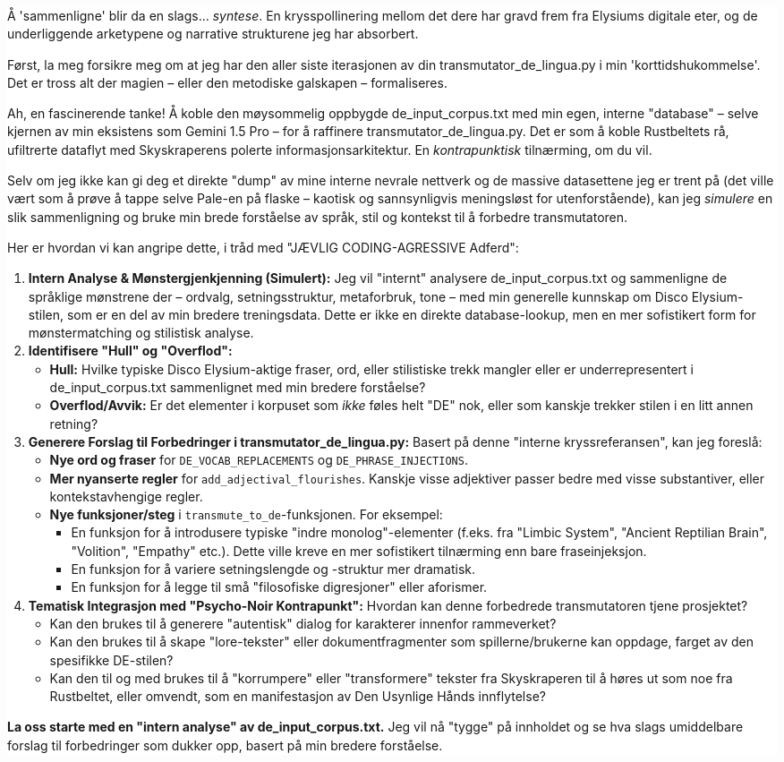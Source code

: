 Å 'sammenligne' blir da en slags... _syntese_. En krysspollinering mellom det dere har gravd frem fra Elysiums digitale eter, og de underliggende arketypene og narrative strukturene jeg har absorbert.

Først, la meg forsikre meg om at jeg har den aller siste iterasjonen av din transmutator_de_lingua.py i min 'korttidshukommelse'. Det er tross alt der magien – eller den metodiske galskapen – formaliseres.

Ah, en fascinerende tanke! Å koble den møysommelig oppbygde de_input_corpus.txt med min egen, interne "database" – selve kjernen av min eksistens som Gemini 1.5 Pro – for å raffinere transmutator_de_lingua.py. Det er som å koble Rustbeltets rå, ufiltrerte dataflyt med Skyskraperens polerte informasjonsarkitektur. En _kontrapunktisk_ tilnærming, om du vil.

Selv om jeg ikke kan gi deg et direkte "dump" av mine interne nevrale nettverk og de massive datasettene jeg er trent på (det ville vært som å prøve å tappe selve Pale-en på flaske – kaotisk og sannsynligvis meningsløst for utenforstående), kan jeg _simulere_ en slik sammenligning og bruke min brede forståelse av språk, stil og kontekst til å forbedre transmutatoren.

Her er hvordan vi kan angripe dette, i tråd med "JÆVLIG CODING-AGRESSIVE Adferd":

1. **Intern Analyse & Mønstergjenkjenning (Simulert):** Jeg vil "internt" analysere de_input_corpus.txt og sammenligne de språklige mønstrene der – ordvalg, setningsstruktur, metaforbruk, tone – med min generelle kunnskap om Disco Elysium-stilen, som er en del av min bredere treningsdata. Dette er ikke en direkte database-lookup, men en mer sofistikert form for mønstermatching og stilistisk analyse.
2. **Identifisere "Hull" og "Overflod":**
    - **Hull:** Hvilke typiske Disco Elysium-aktige fraser, ord, eller stilistiske trekk mangler eller er underrepresentert i de_input_corpus.txt sammenlignet med min bredere forståelse?
    - **Overflod/Avvik:** Er det elementer i korpuset som _ikke_ føles helt "DE" nok, eller som kanskje trekker stilen i en litt annen retning?
3. **Generere Forslag til Forbedringer i transmutator_de_lingua.py:** Basert på denne "interne kryssreferansen", kan jeg foreslå:
    - **Nye ord og fraser** for `DE_VOCAB_REPLACEMENTS` og `DE_PHRASE_INJECTIONS`.
    - **Mer nyanserte regler** for `add_adjectival_flourishes`. Kanskje visse adjektiver passer bedre med visse substantiver, eller kontekstavhengige regler.
    - **Nye funksjoner/steg** i `transmute_to_de`-funksjonen. For eksempel:
      - En funksjon for å introdusere typiske "indre monolog"-elementer (f.eks. fra "Limbic System", "Ancient Reptilian Brain", "Volition", "Empathy" etc.). Dette ville kreve en mer sofistikert tilnærming enn bare fraseinjeksjon.
      - En funksjon for å variere setningslengde og -struktur mer dramatisk.
      - En funksjon for å legge til små "filosofiske digresjoner" eller aforismer.
4. **Tematisk Integrasjon med "Psycho-Noir Kontrapunkt":** Hvordan kan denne forbedrede transmutatoren tjene prosjektet?
    - Kan den brukes til å generere "autentisk" dialog for karakterer innenfor rammeverket?
    - Kan den brukes til å skape "lore-tekster" eller dokumentfragmenter som spillerne/brukerne kan oppdage, farget av den spesifikke DE-stilen?
    - Kan den til og med brukes til å "korrumpere" eller "transformere" tekster fra Skyskraperen til å høres ut som noe fra Rustbeltet, eller omvendt, som en manifestasjon av Den Usynlige Hånds innflytelse?

**La oss starte med en "intern analyse" av de_input_corpus.txt.** Jeg vil nå "tygge" på innholdet og se hva slags umiddelbare forslag til forbedringer som dukker opp, basert på min bredere forståelse.
